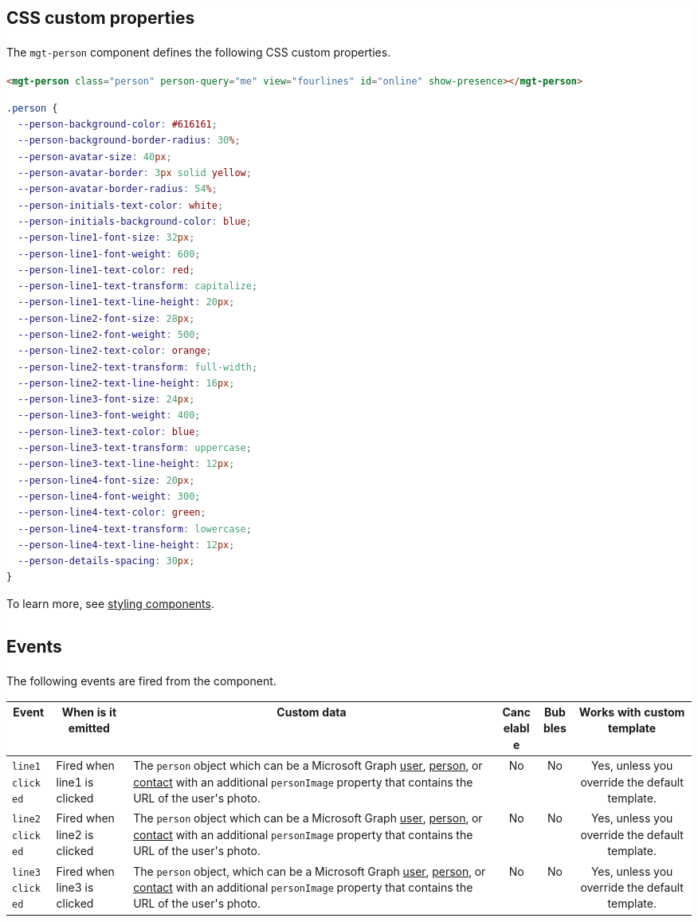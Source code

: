 ## CSS custom properties

The `mgt-person` component defines the following CSS custom properties.

```html
<mgt-person class="person" person-query="me" view="fourlines" id="online" show-presence></mgt-person>
```

```css
.person {
  --person-background-color: #616161;
  --person-background-border-radius: 30%;
  --person-avatar-size: 40px;
  --person-avatar-border: 3px solid yellow;
  --person-avatar-border-radius: 54%;
  --person-initials-text-color: white;
  --person-initials-background-color: blue;
  --person-line1-font-size: 32px;
  --person-line1-font-weight: 600;
  --person-line1-text-color: red;
  --person-line1-text-transform: capitalize;
  --person-line1-text-line-height: 20px;
  --person-line2-font-size: 28px;
  --person-line2-font-weight: 500;
  --person-line2-text-color: orange;
  --person-line2-text-transform: full-width;
  --person-line2-text-line-height: 16px;
  --person-line3-font-size: 24px;
  --person-line3-font-weight: 400;
  --person-line3-text-color: blue;
  --person-line3-text-transform: uppercase;
  --person-line3-text-line-height: 12px;
  --person-line4-font-size: 20px;
  --person-line4-font-weight: 300;
  --person-line4-text-color: green;
  --person-line4-text-transform: lowercase;
  --person-line4-text-line-height: 12px;
  --person-details-spacing: 30px;
}
```

To learn more, see [styling components](../customize-components/style.md).

## Events

The following events are fired from the component.

Event | When is it emitted | Custom data | Cancelable | Bubbles | Works with custom template
------|-------------------|--------------|:-----------:|:---------:|:---------------------------:|
`line1clicked` | Fired when line1 is clicked | The `person` object which can be a Microsoft Graph [user](/graph/api/resources/user), [person](/graph/api/resources/person), or [contact](/graph/api/resources/contact) with an additional `personImage` property that contains the URL of the user's photo. | No | No | Yes, unless you override the default template.
`line2clicked` | Fired when line2 is clicked | The `person` object which can be a Microsoft Graph [user](/graph/api/resources/user), [person](/graph/api/resources/person), or [contact](/graph/api/resources/contact) with an additional `personImage` property that contains the URL of the user's photo. | No | No | Yes, unless you override the default template.
`line3clicked` | Fired when line3 is clicked | The `person` object, which can be a Microsoft Graph [user](/graph/api/resources/user), [person](/graph/api/resources/person), or [contact](/graph/api/resources/contact) with an additional `personImage` property that contains the URL of the user's photo. | No | No | Yes, unless you override the default template.